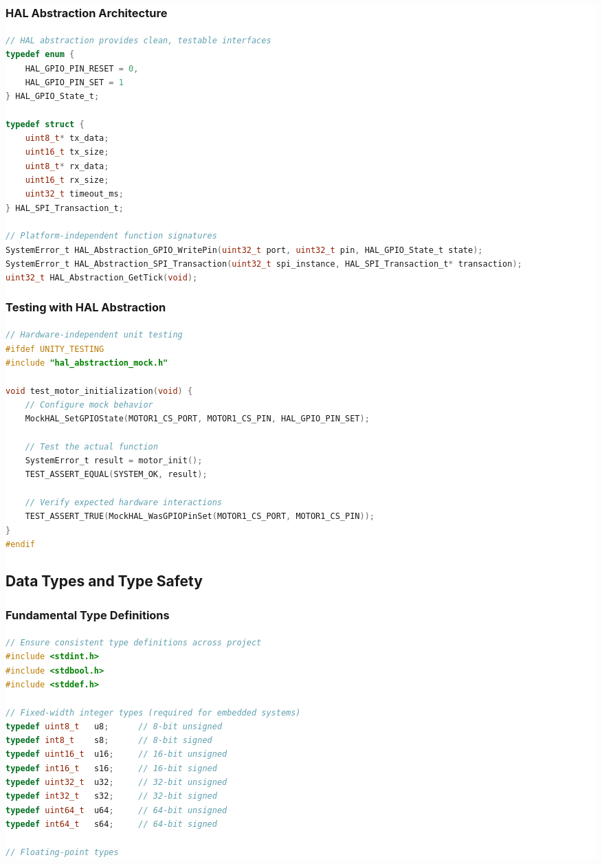 ### HAL Abstraction Architecture
```c
// HAL abstraction provides clean, testable interfaces
typedef enum {
    HAL_GPIO_PIN_RESET = 0,
    HAL_GPIO_PIN_SET = 1
} HAL_GPIO_State_t;

typedef struct {
    uint8_t* tx_data;
    uint16_t tx_size;
    uint8_t* rx_data;
    uint16_t rx_size;
    uint32_t timeout_ms;
} HAL_SPI_Transaction_t;

// Platform-independent function signatures
SystemError_t HAL_Abstraction_GPIO_WritePin(uint32_t port, uint32_t pin, HAL_GPIO_State_t state);
SystemError_t HAL_Abstraction_SPI_Transaction(uint32_t spi_instance, HAL_SPI_Transaction_t* transaction);
uint32_t HAL_Abstraction_GetTick(void);
```

### Testing with HAL Abstraction
```c
// Hardware-independent unit testing
#ifdef UNITY_TESTING
#include "hal_abstraction_mock.h"

void test_motor_initialization(void) {
    // Configure mock behavior
    MockHAL_SetGPIOState(MOTOR1_CS_PORT, MOTOR1_CS_PIN, HAL_GPIO_PIN_SET);
    
    // Test the actual function
    SystemError_t result = motor_init();
    TEST_ASSERT_EQUAL(SYSTEM_OK, result);
    
    // Verify expected hardware interactions
    TEST_ASSERT_TRUE(MockHAL_WasGPIOPinSet(MOTOR1_CS_PORT, MOTOR1_CS_PIN));
}
#endif
```

## Data Types and Type Safety

### Fundamental Type Definitions
```c
// Ensure consistent type definitions across project
#include <stdint.h>
#include <stdbool.h>
#include <stddef.h>

// Fixed-width integer types (required for embedded systems)
typedef uint8_t   u8;      // 8-bit unsigned
typedef int8_t    s8;      // 8-bit signed
typedef uint16_t  u16;     // 16-bit unsigned
typedef int16_t   s16;     // 16-bit signed
typedef uint32_t  u32;     // 32-bit unsigned
typedef int32_t   s32;     // 32-bit signed
typedef uint64_t  u64;     // 64-bit unsigned
typedef int64_t   s64;     // 64-bit signed

// Floating-point types
```